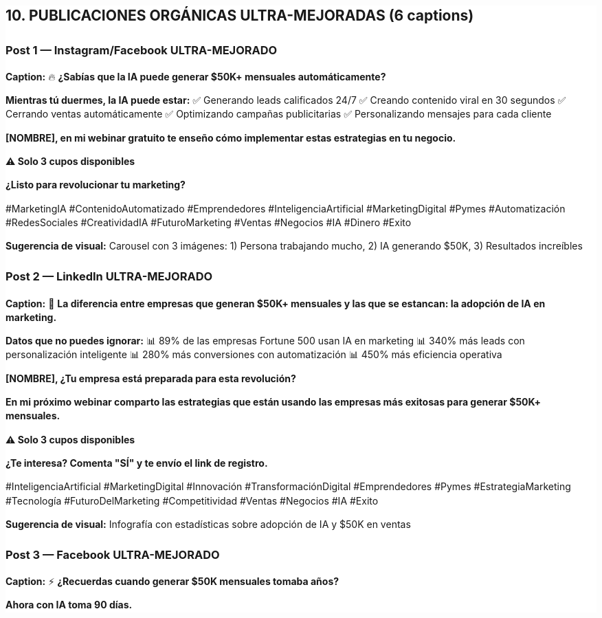 
## 10. PUBLICACIONES ORGÁNICAS ULTRA-MEJORADAS (6 captions)

### Post 1 — Instagram/Facebook ULTRA-MEJORADO
**Caption:**
🔥 **¿Sabías que la IA puede generar $50K+ mensuales automáticamente?**

**Mientras tú duermes, la IA puede estar:**
✅ Generando leads calificados 24/7
✅ Creando contenido viral en 30 segundos
✅ Cerrando ventas automáticamente
✅ Optimizando campañas publicitarias
✅ Personalizando mensajes para cada cliente

**[NOMBRE], en mi webinar gratuito te enseño cómo implementar estas estrategias en tu negocio.**

**⚠️ Solo 3 cupos disponibles**

**¿Listo para revolucionar tu marketing?**

#MarketingIA #ContenidoAutomatizado #Emprendedores #InteligenciaArtificial #MarketingDigital #Pymes #Automatización #RedesSociales #CreatividadIA #FuturoMarketing #Ventas #Negocios #IA #Dinero #Exito

**Sugerencia de visual:** Carousel con 3 imágenes: 1) Persona trabajando mucho, 2) IA generando $50K, 3) Resultados increíbles

### Post 2 — LinkedIn ULTRA-MEJORADO
**Caption:**
🚀 **La diferencia entre empresas que generan $50K+ mensuales y las que se estancan: la adopción de IA en marketing.**

**Datos que no puedes ignorar:**
📊 89% de las empresas Fortune 500 usan IA en marketing
📊 340% más leads con personalización inteligente
📊 280% más conversiones con automatización
📊 450% más eficiencia operativa

**[NOMBRE], ¿Tu empresa está preparada para esta revolución?**

**En mi próximo webinar comparto las estrategias que están usando las empresas más exitosas para generar $50K+ mensuales.**

**⚠️ Solo 3 cupos disponibles**

**¿Te interesa? Comenta "SÍ" y te envío el link de registro.**

#InteligenciaArtificial #MarketingDigital #Innovación #TransformaciónDigital #Emprendedores #Pymes #EstrategiaMarketing #Tecnología #FuturoDelMarketing #Competitividad #Ventas #Negocios #IA #Exito

**Sugerencia de visual:** Infografía con estadísticas sobre adopción de IA y $50K en ventas

### Post 3 — Facebook ULTRA-MEJORADO
**Caption:**
⚡ **¿Recuerdas cuando generar $50K mensuales tomaba años?**

**Ahora con IA toma 90 días.**
